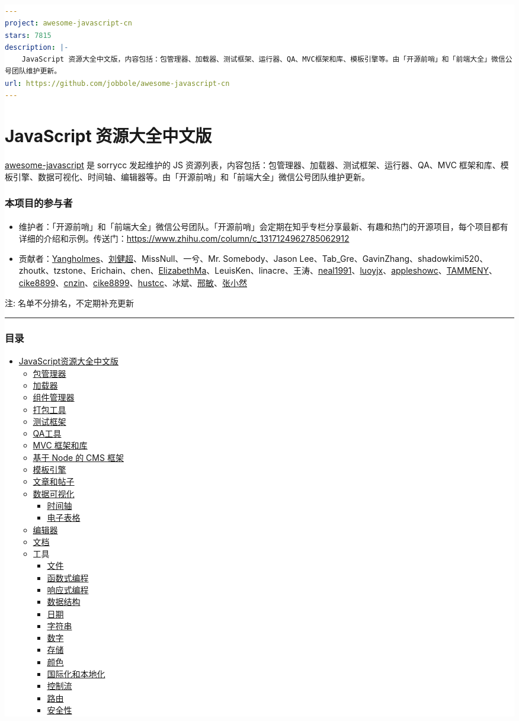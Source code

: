 ```yaml
---
project: awesome-javascript-cn
stars: 7815
description: |-
    JavaScript 资源大全中文版，内容包括：包管理器、加载器、测试框架、运行器、QA、MVC框架和库、模板引擎等。由「开源前哨」和「前端大全」微信公号团队维护更新。
url: https://github.com/jobbole/awesome-javascript-cn
---
```


# JavaScript 资源大全中文版

[awesome-javascript](https://github.com/sorrycc/awesome-javascript) 是 sorrycc 发起维护的 JS 资源列表，内容包括：包管理器、加载器、测试框架、运行器、QA、MVC 框架和库、模板引擎、数据可视化、时间轴、编辑器等。由「开源前哨」和「前端大全」微信公号团队维护更新。


### 本项目的参与者

- 维护者：「开源前哨」和「前端大全」微信公号团队。「开源前哨」会定期在知乎专栏分享最新、有趣和热门的开源项目，每个项目都有详细的介绍和示例。传送门：<https://www.zhihu.com/column/c_1317124962785062912>

- 贡献者：[Yangholmes](https://github.com/Yangholmes)、[刘健超](https://github.com/JChehe)、MissNull、一兮、Mr. Somebody、Jason Lee、Tab_Gre、GavinZhang、shadowkimi520、zhoutk、tzstone、Erichain、chen、[ElizabethMa](https://github.com/ElizabethMa)、LeuisKen、linacre、王涛、[neal1991](https://github.com/neal1991)、[luoyjx](https://github.com/luoyjx)、[appleshowc](https://github.com/appleshowc)、[TAMMENY](https://github.com/TAMMENY)、[cike8899](https://github.com/cike8899)、[cnzin](https://github.com/cnzin)、[cike8899](https://github.com/cike8899)、[hustcc](https://github.com/hustcc)、冰斌、[邢敏](https://github.com/dfghj44444)、[张小然](https://github.com/hellozhangran)

注: 名单不分排名，不定期补充更新

* * *

### 目录

* [JavaScript资源大全中文版](#awesome-javascript-cn)
  * [包管理器](#包管理器)
  * [加载器](#加载器)
  * [组件管理器](#组件管理器)
  * [打包工具](#打包工具)
  * [测试框架](#测试框架)
  * [QA工具](#QA-工具)
  * [MVC 框架和库](#MVC-框架和库)
  * [基于 Node 的 CMS 框架](#基于-Node-的-CMS-框架)
  * [模板引擎](#模板引擎)
  * [文章和帖子](#文章和帖子)
  * [数据可视化](#数据可视化)
    * [时间轴](#时间轴)
    * [电子表格](#电子表格)
  * [编辑器](#编辑器)
  * [文档](#文档)
  * 工具
    * [文件](#文件)
    * [函数式编程](#函数式编程)
    * [响应式编程](#响应式编程)
    * [数据结构](#数据结构)
    * [日期](#日期)
    * [字符串](#字符串)
    * [数字](#数字)
    * [存储](#存储)
    * [颜色](#颜色)
    * [国际化和本地化](#国际化和本地化)
    * [控制流](#控制流)
    * [路由](#路由)
    * [安全性](#security)